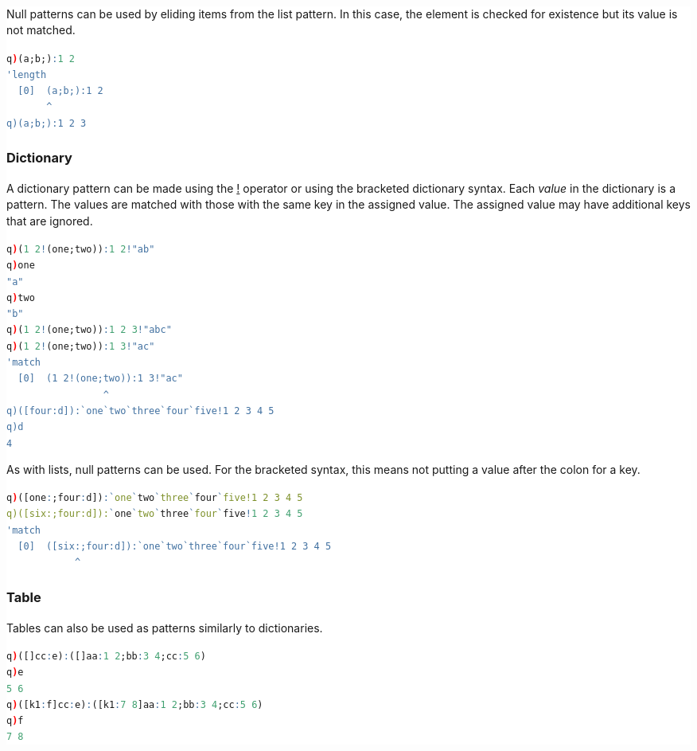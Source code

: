 Null patterns can be used by eliding items from the list pattern. In this case, the element is checked for existence but its value is not matched.

```q
q)(a;b;):1 2
'length
  [0]  (a;b;):1 2
       ^
q)(a;b;):1 2 3
```

### Dictionary

A dictionary pattern can be made using the [!](../ref/dict.md) operator or using the bracketed dictionary syntax. Each _value_ in the dictionary is a pattern. The values are matched with those with the same key in the assigned value. The assigned value may have additional keys that are ignored.

```q
q)(1 2!(one;two)):1 2!"ab"
q)one
"a"
q)two
"b"
q)(1 2!(one;two)):1 2 3!"abc"
q)(1 2!(one;two)):1 3!"ac"
'match
  [0]  (1 2!(one;two)):1 3!"ac"
                 ^
q)([four:d]):`one`two`three`four`five!1 2 3 4 5
q)d
4
```

As with lists, null patterns can be used. For the bracketed syntax, this means not putting a value after the colon for a key.

```q
q)([one:;four:d]):`one`two`three`four`five!1 2 3 4 5
q)([six:;four:d]):`one`two`three`four`five!1 2 3 4 5
'match
  [0]  ([six:;four:d]):`one`two`three`four`five!1 2 3 4 5
            ^
```

### Table

Tables can also be used as patterns similarly to dictionaries.

```q
q)([]cc:e):([]aa:1 2;bb:3 4;cc:5 6)
q)e
5 6
q)([k1:f]cc:e):([k1:7 8]aa:1 2;bb:3 4;cc:5 6)
q)f
7 8
```
